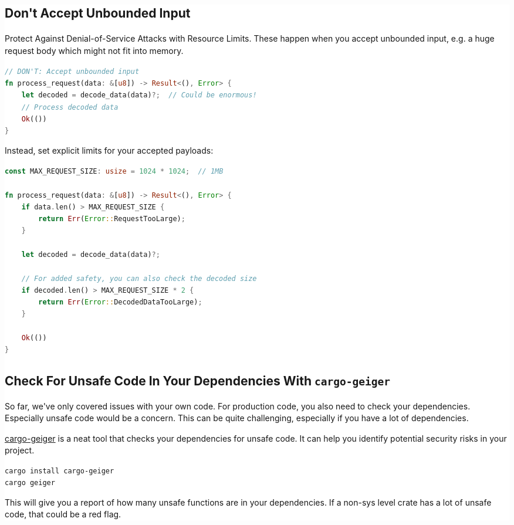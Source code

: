 ## Don't Accept Unbounded Input

Protect Against Denial-of-Service Attacks with Resource Limits.
These happen when you accept unbounded input, e.g. a huge request body
which might not fit into memory.

```rust
// DON'T: Accept unbounded input
fn process_request(data: &[u8]) -> Result<(), Error> {
    let decoded = decode_data(data)?;  // Could be enormous!
    // Process decoded data
    Ok(())
}
```

Instead, set explicit limits for your accepted payloads:

```rust
const MAX_REQUEST_SIZE: usize = 1024 * 1024;  // 1MB

fn process_request(data: &[u8]) -> Result<(), Error> {
    if data.len() > MAX_REQUEST_SIZE {
        return Err(Error::RequestTooLarge);
    }
    
    let decoded = decode_data(data)?;
    
    // For added safety, you can also check the decoded size 
    if decoded.len() > MAX_REQUEST_SIZE * 2 {  
        return Err(Error::DecodedDataTooLarge);
    }
    
    Ok(())
}
```

## Check For Unsafe Code In Your Dependencies With `cargo-geiger`

So far, we've only covered issues with your own code.
For production code, you also need to check your dependencies.
Especially unsafe code would be a concern.
This can be quite challenging, especially if you have a lot of dependencies.

[cargo-geiger](https://github.com/geiger-rs/cargo-geiger) is a neat tool that checks your dependencies for unsafe code.
It can help you identify potential security risks in your project.

```bash
cargo install cargo-geiger
cargo geiger
```

This will give you a report of how many unsafe functions are in your dependencies.
If a non-sys level crate has a lot of unsafe code, that could be a red flag.
